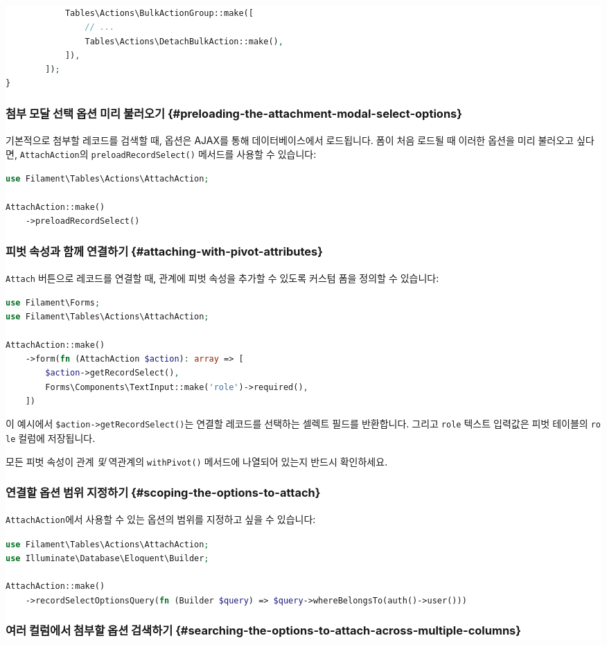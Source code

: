 ```php
            Tables\Actions\BulkActionGroup::make([
                // ...
                Tables\Actions\DetachBulkAction::make(),
            ]),
        ]);
}
```

### 첨부 모달 선택 옵션 미리 불러오기 {#preloading-the-attachment-modal-select-options}

기본적으로 첨부할 레코드를 검색할 때, 옵션은 AJAX를 통해 데이터베이스에서 로드됩니다. 폼이 처음 로드될 때 이러한 옵션을 미리 불러오고 싶다면, `AttachAction`의 `preloadRecordSelect()` 메서드를 사용할 수 있습니다:

```php
use Filament\Tables\Actions\AttachAction;

AttachAction::make()
    ->preloadRecordSelect()
```

### 피벗 속성과 함께 연결하기 {#attaching-with-pivot-attributes}

`Attach` 버튼으로 레코드를 연결할 때, 관계에 피벗 속성을 추가할 수 있도록 커스텀 폼을 정의할 수 있습니다:

```php
use Filament\Forms;
use Filament\Tables\Actions\AttachAction;

AttachAction::make()
    ->form(fn (AttachAction $action): array => [
        $action->getRecordSelect(),
        Forms\Components\TextInput::make('role')->required(),
    ])
```

이 예시에서 `$action->getRecordSelect()`는 연결할 레코드를 선택하는 셀렉트 필드를 반환합니다. 그리고 `role` 텍스트 입력값은 피벗 테이블의 `role` 컬럼에 저장됩니다.

모든 피벗 속성이 관계 *및* 역관계의 `withPivot()` 메서드에 나열되어 있는지 반드시 확인하세요.

### 연결할 옵션 범위 지정하기 {#scoping-the-options-to-attach}

`AttachAction`에서 사용할 수 있는 옵션의 범위를 지정하고 싶을 수 있습니다:

```php
use Filament\Tables\Actions\AttachAction;
use Illuminate\Database\Eloquent\Builder;

AttachAction::make()
    ->recordSelectOptionsQuery(fn (Builder $query) => $query->whereBelongsTo(auth()->user()))
```

### 여러 컬럼에서 첨부할 옵션 검색하기 {#searching-the-options-to-attach-across-multiple-columns}

